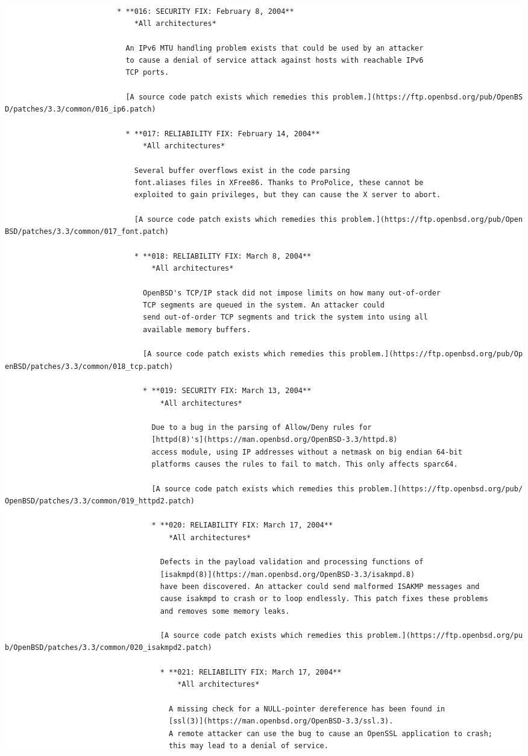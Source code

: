                               * **016: SECURITY FIX: February 8, 2004**
                                  *All architectures*

                                An IPv6 MTU handling problem exists that could be used by an attacker
                                to cause a denial of service attack against hosts with reachable IPv6
                                TCP ports.

                                [A source code patch exists which remedies this problem.](https://ftp.openbsd.org/pub/OpenBSD/patches/3.3/common/016_ip6.patch)

                                * **017: RELIABILITY FIX: February 14, 2004**
                                    *All architectures*

                                  Several buffer overflows exist in the code parsing
                                  font.aliases files in XFree86. Thanks to ProPolice, these cannot be
                                  exploited to gain privileges, but they can cause the X server to abort.

                                  [A source code patch exists which remedies this problem.](https://ftp.openbsd.org/pub/OpenBSD/patches/3.3/common/017_font.patch)

                                  * **018: RELIABILITY FIX: March 8, 2004**
                                      *All architectures*

                                    OpenBSD's TCP/IP stack did not impose limits on how many out-of-order
                                    TCP segments are queued in the system. An attacker could
                                    send out-of-order TCP segments and trick the system into using all
                                    available memory buffers.

                                    [A source code patch exists which remedies this problem.](https://ftp.openbsd.org/pub/OpenBSD/patches/3.3/common/018_tcp.patch)

                                    * **019: SECURITY FIX: March 13, 2004**
                                        *All architectures*

                                      Due to a bug in the parsing of Allow/Deny rules for
                                      [httpd(8)'s](https://man.openbsd.org/OpenBSD-3.3/httpd.8)
                                      access module, using IP addresses without a netmask on big endian 64-bit
                                      platforms causes the rules to fail to match. This only affects sparc64.

                                      [A source code patch exists which remedies this problem.](https://ftp.openbsd.org/pub/OpenBSD/patches/3.3/common/019_httpd2.patch)

                                      * **020: RELIABILITY FIX: March 17, 2004**
                                          *All architectures*

                                        Defects in the payload validation and processing functions of
                                        [isakmpd(8)](https://man.openbsd.org/OpenBSD-3.3/isakmpd.8)
                                        have been discovered. An attacker could send malformed ISAKMP messages and
                                        cause isakmpd to crash or to loop endlessly. This patch fixes these problems
                                        and removes some memory leaks.

                                        [A source code patch exists which remedies this problem.](https://ftp.openbsd.org/pub/OpenBSD/patches/3.3/common/020_isakmpd2.patch)

                                        * **021: RELIABILITY FIX: March 17, 2004**
                                            *All architectures*

                                          A missing check for a NULL-pointer dereference has been found in
                                          [ssl(3)](https://man.openbsd.org/OpenBSD-3.3/ssl.3).
                                          A remote attacker can use the bug to cause an OpenSSL application to crash;
                                          this may lead to a denial of service.
